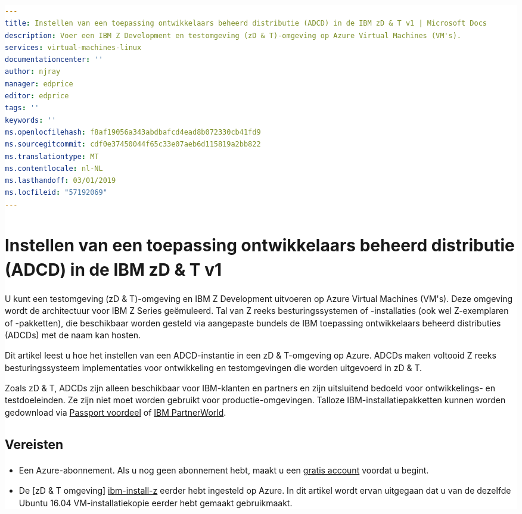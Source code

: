 ```yaml
---
title: Instellen van een toepassing ontwikkelaars beheerd distributie (ADCD) in de IBM zD & T v1 | Microsoft Docs
description: Voer een IBM Z Development en testomgeving (zD & T)-omgeving op Azure Virtual Machines (VM's).
services: virtual-machines-linux
documentationcenter: ''
author: njray
manager: edprice
editor: edprice
tags: ''
keywords: ''
ms.openlocfilehash: f8af19056a343abdbafcd4ead8b072330cb41fd9
ms.sourcegitcommit: cdf0e37450044f65c33e07aeb6d115819a2bb822
ms.translationtype: MT
ms.contentlocale: nl-NL
ms.lasthandoff: 03/01/2019
ms.locfileid: "57192069"
---
```

# <a name="set-up-an-application-developers-controlled-distribution-adcd-in-ibm-zdt-v1"></a>Instellen van een toepassing ontwikkelaars beheerd distributie (ADCD) in de IBM zD & T v1

U kunt een testomgeving (zD & T)-omgeving en IBM Z Development uitvoeren op Azure Virtual Machines (VM's). Deze omgeving wordt de architectuur voor IBM Z Series geëmuleerd. Tal van Z reeks besturingssystemen of -installaties (ook wel Z-exemplaren of -pakketten), die beschikbaar worden gesteld via aangepaste bundels de IBM toepassing ontwikkelaars beheerd distributies (ADCDs) met de naam kan hosten.

Dit artikel leest u hoe het instellen van een ADCD-instantie in een zD & T-omgeving op Azure. ADCDs maken voltooid Z reeks besturingssysteem implementaties voor ontwikkeling en testomgevingen die worden uitgevoerd in zD & T.

Zoals zD & T, ADCDs zijn alleen beschikbaar voor IBM-klanten en partners en zijn uitsluitend bedoeld voor ontwikkelings- en testdoeleinden. Ze zijn niet moet worden gebruikt voor productie-omgevingen. Talloze IBM-installatiepakketten kunnen worden gedownload via [Passport voordeel](https://www.ibm.com/support/knowledgecenter/en/SSTQBD_12.0.0/com.ibm.zsys.rdt.guide.adcd.doc/topics/installation_ps.html) of [IBM PartnerWorld](https://www-356.ibm.com/partnerworld/wps/servlet/ContentHandler/isv_com_sys_zos_adcd).

## <a name="prerequisites"></a>Vereisten

- Een Azure-abonnement. Als u nog geen abonnement hebt, maakt u een [gratis account](https://azure.microsoft.com/free/?WT.mc_id=A261C142F) voordat u begint.

- De [zD & T omgeving] [ ibm-install-z] eerder hebt ingesteld op Azure. In dit artikel wordt ervan uitgegaan dat u van de dezelfde Ubuntu 16.04 VM-installatiekopie eerder hebt gemaakt gebruikmaakt.


[microfocus-get-started]: /microfocus/get-started.md
[microfocus-setup]: /microfocus/set-up-micro-focus-on-azure.md
[microfocus-demo]: /microfocus/demo.md
[ibm-get-started]: /ibm/get-started.md
[ibm-install-z]: install-ibm-z-environment.md
[ibm-demo]: /ibm/demo.md